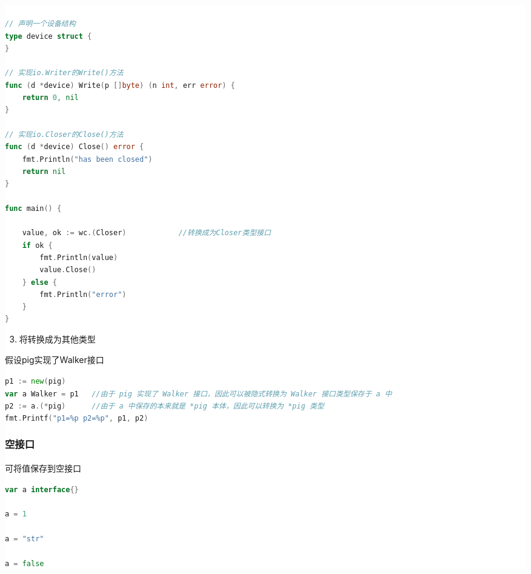 ```go

// 声明一个设备结构
type device struct {
}

// 实现io.Writer的Write()方法
func (d *device) Write(p []byte) (n int, err error) {
	return 0, nil
}

// 实现io.Closer的Close()方法
func (d *device) Close() error {
	fmt.Println("has been closed")
	return nil
}

func main() {

	value, ok := wc.(Closer)			//转换成为Closer类型接口
	if ok {
		fmt.Println(value)
		value.Close()
	} else {
		fmt.Println("error")
	}
}

```

3. 将转换成为其他类型

假设pig实现了Walker接口

```go
p1 := new(pig)
var a Walker = p1	//由于 pig 实现了 Walker 接口，因此可以被隐式转换为 Walker 接口类型保存于 a 中
p2 := a.(*pig)		//由于 a 中保存的本来就是 *pig 本体，因此可以转换为 *pig 类型
fmt.Printf("p1=%p p2=%p", p1, p2)
```





### 空接口

可将值保存到空接口

```go
var a interface{}

a = 1

a = "str"

a = false

```
